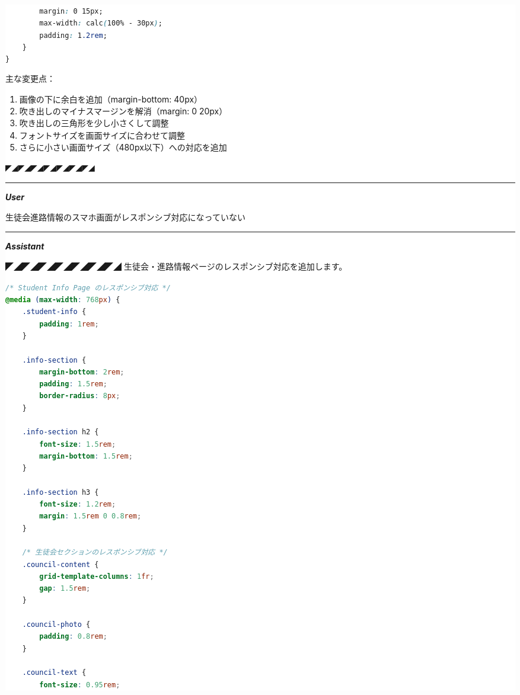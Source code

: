 ```css:styles.css
        margin: 0 15px;
        max-width: calc(100% - 30px);
        padding: 1.2rem;
    }
}
```


主な変更点：
1. 画像の下に余白を追加（margin-bottom: 40px）
2. 吹き出しのマイナスマージンを解消（margin: 0 20px）
3. 吹き出しの三角形を少し小さくして調整
4. フォントサイズを画面サイズに合わせて調整
5. さらに小さい画面サイズ（480px以下）への対応を追加

◤◢◤◢◤◢◤◢◤◢◤◢◤◢

---

_**User**_

生徒会進路情報のスマホ画面がレスポンシブ対応になっていない

---

_**Assistant**_





◤◢◤◢◤◢◤◢◤◢◤◢◤◢
生徒会・進路情報ページのレスポンシブ対応を追加します。

```css:styles.css
/* Student Info Page のレスポンシブ対応 */
@media (max-width: 768px) {
    .student-info {
        padding: 1rem;
    }

    .info-section {
        margin-bottom: 2rem;
        padding: 1.5rem;
        border-radius: 8px;
    }

    .info-section h2 {
        font-size: 1.5rem;
        margin-bottom: 1.5rem;
    }

    .info-section h3 {
        font-size: 1.2rem;
        margin: 1.5rem 0 0.8rem;
    }

    /* 生徒会セクションのレスポンシブ対応 */
    .council-content {
        grid-template-columns: 1fr;
        gap: 1.5rem;
    }

    .council-photo {
        padding: 0.8rem;
    }

    .council-text {
        font-size: 0.95rem;
```